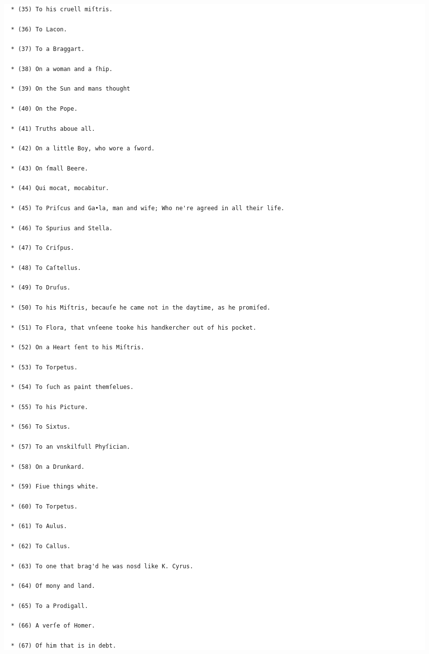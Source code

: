       * (35) To his cruell miſtris.

      * (36) To Lacon.

      * (37) To a Braggart.

      * (38) On a woman and a ſhip.

      * (39) On the Sun and mans thought

      * (40) On the Pope.

      * (41) Truths aboue all.

      * (42) On a little Boy, who wore a ſword.

      * (43) On ſmall Beere.

      * (44) Qui mocat, mocabitur.

      * (45) To Priſcus and Ga•la, man and wife; Who ne're agreed in all their life.

      * (46) To Spurius and Stella.

      * (47) To Criſpus.

      * (48) To Caſtellus.

      * (49) To Druſus.

      * (50) To his Miſtris, becauſe he came not in the daytime, as he promiſed.

      * (51) To Flora, that vnſeene tooke his handkercher out of his pocket.

      * (52) On a Heart ſent to his Miſtris.

      * (53) To Torpetus.

      * (54) To ſuch as paint themſelues.

      * (55) To his Picture.

      * (56) To Sixtus.

      * (57) To an vnskilfull Phyſician.

      * (58) On a Drunkard.

      * (59) Fiue things white.

      * (60) To Torpetus.

      * (61) To Aulus.

      * (62) To Callus.

      * (63) To one that brag'd he was nosd like K. Cyrus.

      * (64) Of mony and land.

      * (65) To a Prodigall.

      * (66) A verſe of Homer.

      * (67) Of him that is in debt.
